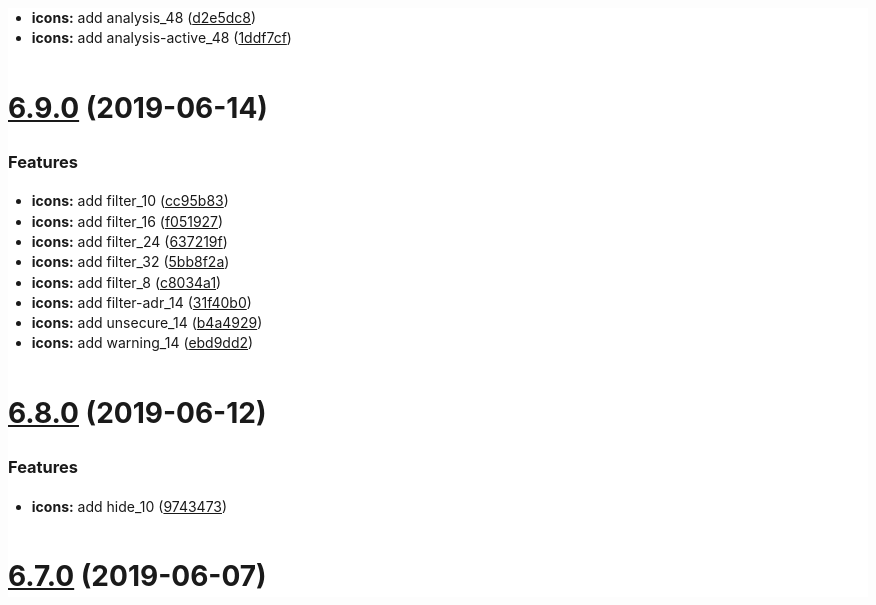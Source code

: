 * **icons:** add analysis_48 ([d2e5dc8](https://github.com/momentum-design/momentum-ui/commit/d2e5dc8))
* **icons:** add analysis-active_48 ([1ddf7cf](https://github.com/momentum-design/momentum-ui/commit/1ddf7cf))





# [6.9.0](https://github.com/momentum-design/momentum-ui/compare/@momentum-ui/icons@6.8.0...@momentum-ui/icons@6.9.0) (2019-06-14)


### Features

* **icons:** add filter_10 ([cc95b83](https://github.com/momentum-design/momentum-ui/commit/cc95b83))
* **icons:** add filter_16 ([f051927](https://github.com/momentum-design/momentum-ui/commit/f051927))
* **icons:** add filter_24 ([637219f](https://github.com/momentum-design/momentum-ui/commit/637219f))
* **icons:** add filter_32 ([5bb8f2a](https://github.com/momentum-design/momentum-ui/commit/5bb8f2a))
* **icons:** add filter_8 ([c8034a1](https://github.com/momentum-design/momentum-ui/commit/c8034a1))
* **icons:** add filter-adr_14 ([31f40b0](https://github.com/momentum-design/momentum-ui/commit/31f40b0))
* **icons:** add unsecure_14 ([b4a4929](https://github.com/momentum-design/momentum-ui/commit/b4a4929))
* **icons:** add warning_14 ([ebd9dd2](https://github.com/momentum-design/momentum-ui/commit/ebd9dd2))





# [6.8.0](https://github.com/momentum-design/momentum-ui/compare/@momentum-ui/icons@6.7.0...@momentum-ui/icons@6.8.0) (2019-06-12)


### Features

* **icons:** add hide_10 ([9743473](https://github.com/momentum-design/momentum-ui/commit/9743473))





# [6.7.0](https://github.com/momentum-design/momentum-ui/compare/@momentum-ui/icons@6.6.0...@momentum-ui/icons@6.7.0) (2019-06-07)

